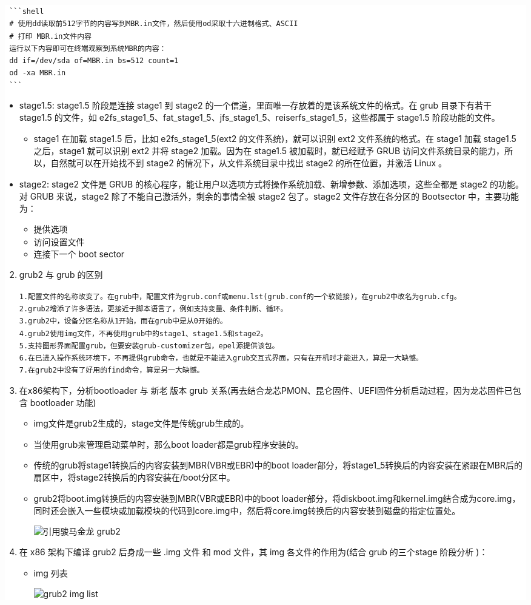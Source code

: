      ```shell
     # 使用dd读取前512字节的内容写到MBR.in文件，然后使用od采取十六进制格式、ASCII
     # 打印 MBR.in文件内容
     运行以下内容即可在终端观察到系统MBR的内容：
     dd if=/dev/sda of=MBR.in bs=512 count=1
     od -xa MBR.in 
     ```


   * stage1.5: stage1.5 阶段是连接 stage1 到 stage2 的一个信道，里面唯一存放着的是该系统文件的格式。在 grub 目录下有若干 stage1.5 的文件，如 e2fs_stage1_5、fat_stage1_5、jfs_stage1_5、reiserfs_stage1_5，这些都属于 stage1.5 阶段功能的文件。

     * stage1 在加载 stage1.5 后，比如 e2fs_stage1_5(ext2 的文件系统)，就可以识别 ext2 文件系统的格式。在 stage1 加载 stage1.5 之后，stage1 就可以识别 ext2  并将 stage2 加载。因为在 stage1.5 被加载时，就已经赋予 GRUB 访问文件系统目录的能力，所以，自然就可以在开始找不到 stage2 的情况下，从文件系统目录中找出 stage2 的所在位置，并激活 Linux 。

   * stage2: stage2 文件是 GRUB 的核心程序，能让用户以选项方式将操作系统加载、新增参数、添加选项，这些全都是 stage2 的功能。对 GRUB 来说，stage2 除了不能自己激活外，剩余的事情全被 stage2 包了。stage2 文件存放在各分区的 Bootsector 中，主要功能为：

     * 提供选项
     * 访问设置文件
     * 连接下一个 boot sector

2. grub2 与 grub 的区别

   ```
   1.配置文件的名称改变了。在grub中，配置文件为grub.conf或menu.lst(grub.conf的一个软链接)，在grub2中改名为grub.cfg。
   2.grub2增添了许多语法，更接近于脚本语言了，例如支持变量、条件判断、循环。
   3.grub2中，设备分区名称从1开始，而在grub中是从0开始的。
   4.grub2使用img文件，不再使用grub中的stage1、stage1.5和stage2。
   5.支持图形界面配置grub，但要安装grub-customizer包，epel源提供该包。
   6.在已进入操作系统环境下，不再提供grub命令，也就是不能进入grub交互式界面，只有在开机时才能进入，算是一大缺憾。
   7.在grub2中没有了好用的find命令，算是另一大缺憾。
   ```


3. 在x86架构下，分析bootloader 与 新老 版本 grub 关系(再去结合龙芯PMON、昆仑固件、UEFI固件分析启动过程，因为龙芯固件已包含 bootloader 功能)

   * img文件是grub2生成的，stage文件是传统grub生成的。

   * 当使用grub来管理启动菜单时，那么boot loader都是grub程序安装的。

   * 传统的grub将stage1转换后的内容安装到MBR(VBR或EBR)中的boot loader部分，将stage1_5转换后的内容安装在紧跟在MBR后的扇区中，将stage2转换后的内容安装在/boot分区中。

   * grub2将boot.img转换后的内容安装到MBR(VBR或EBR)中的boot loader部分，将diskboot.img和kernel.img结合成为core.img，同时还会嵌入一些模块或加载模块的代码到core.img中，然后将core.img转换后的内容安装到磁盘的指定位置处。

     ![引用骏马金龙 grub2 ](/images/grub2-image-Relationship.png)

4. 在 x86 架构下编译 grub2 后身成一些 .img 文件 和 mod 文件，其 img 各文件的作用为(结合 grub 的三个stage 阶段分析 )：

   * img 列表
     
     ![grub2 img list](/images/grub2-img-list.png)
     